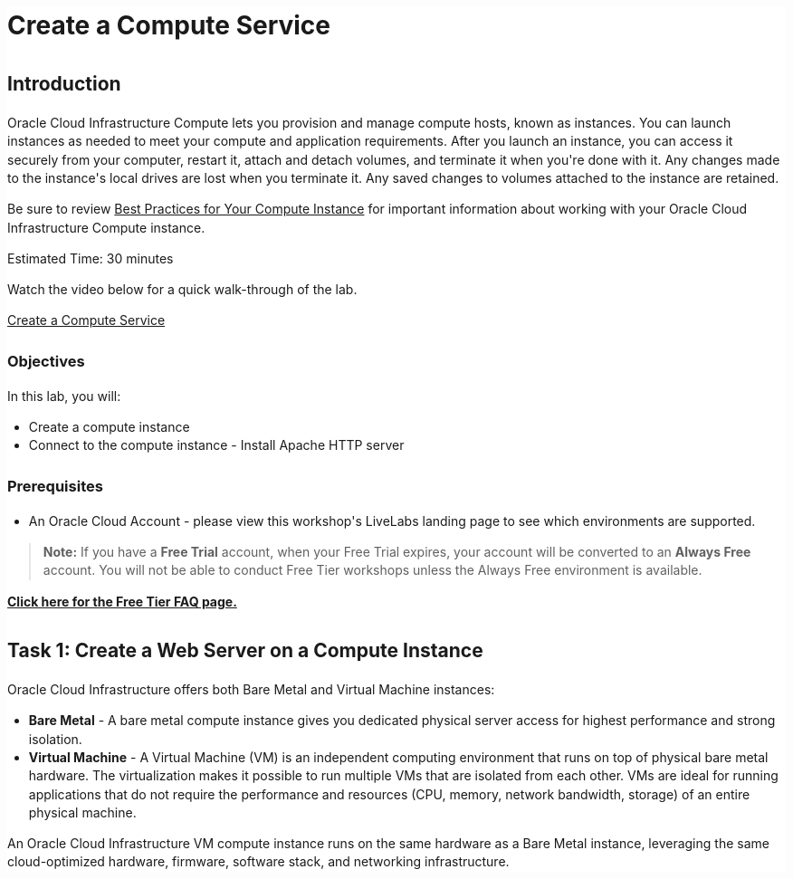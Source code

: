 # Create a Compute Service

## Introduction

Oracle Cloud Infrastructure Compute lets you provision and manage compute hosts, known as instances. You can launch instances as needed to meet your compute and application requirements. After you launch an instance, you can access it securely from your computer, restart it, attach and detach volumes, and terminate it when you're done with it. Any changes made to the instance's local drives are lost when you terminate it. Any saved changes to volumes attached to the instance are retained.

Be sure to review [Best Practices for Your Compute Instance](https://docs.cloud.oracle.com/iaas/Content/Compute/References/bestpracticescompute.htm) for important information about working with your Oracle Cloud Infrastructure Compute instance.

Estimated Time: 30 minutes

Watch the video below for a quick walk-through of the lab.

[Create a Compute Service](videohub:1_zvp51wx4)

### Objectives
In this lab, you will:
- Create a compute instance
- Connect to the compute instance
<if type="freetier">- Install Apache HTTP server</if>

### Prerequisites

* An Oracle Cloud Account - please view this workshop's LiveLabs landing page to see which environments are supported.

>**Note:** If you have a **Free Trial** account, when your Free Trial expires, your account will be converted to an **Always Free** account. You will not be able to conduct Free Tier workshops unless the Always Free environment is available. 

**[Click here for the Free Tier FAQ page.](https://www.oracle.com/cloud/free/faq.html)**
  
## Task 1: Create <if type="freetier">a Web Server on </if>a Compute Instance

Oracle Cloud Infrastructure  offers both Bare Metal and Virtual Machine instances:

- **Bare Metal**  - A bare metal compute instance gives you dedicated physical server access for highest performance and strong isolation.
- **Virtual Machine**  - A Virtual Machine (VM) is an independent computing environment that runs on top of physical bare metal hardware. The virtualization makes it possible to run multiple VMs that are isolated from each other. VMs are ideal for running applications that do not require the performance and resources (CPU, memory, network bandwidth, storage) of an entire physical machine.

An Oracle Cloud Infrastructure VM compute instance runs on the same hardware as a Bare Metal instance, leveraging the same cloud-optimized hardware, firmware, software stack, and networking infrastructure.
